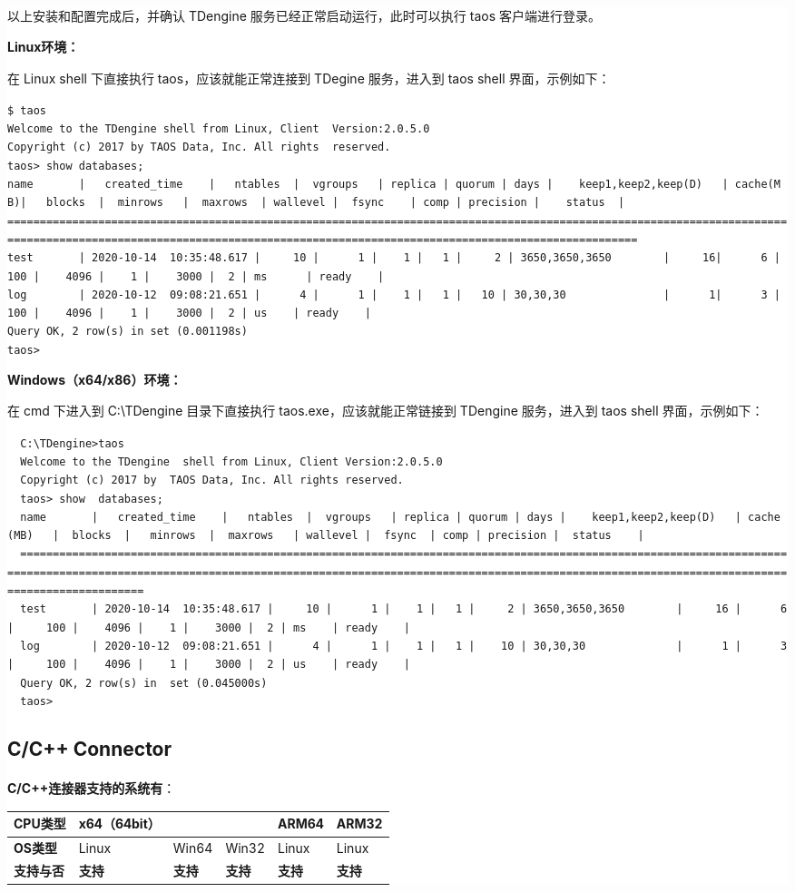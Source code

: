 以上安装和配置完成后，并确认 TDengine 服务已经正常启动运行，此时可以执行 taos 客户端进行登录。

**Linux环境：**

在 Linux shell 下直接执行 taos，应该就能正常连接到 TDegine 服务，进入到 taos shell 界面，示例如下：

```mysql
$ taos     
Welcome to the TDengine shell from Linux, Client  Version:2.0.5.0  
Copyright (c) 2017 by TAOS Data, Inc. All rights  reserved.     
taos> show databases;           
name       |   created_time    |   ntables  |  vgroups   | replica | quorum | days |    keep1,keep2,keep(D)   | cache(MB)|   blocks  |  minrows   |  maxrows  | wallevel |  fsync    | comp | precision |    status  |  
=========================================================================================================================================================================================================================  
test       | 2020-10-14  10:35:48.617 |     10 |      1 |    1 |   1 |     2 | 3650,3650,3650        |     16|      6 |     100 |    4096 |    1 |    3000 |  2 | ms      | ready    |   
log        | 2020-10-12  09:08:21.651 |      4 |      1 |    1 |   1 |   10 | 30,30,30               |      1|      3 |     100 |    4096 |    1 |    3000 |  2 | us    | ready    |  
Query OK, 2 row(s) in set (0.001198s)     
taos>  
```

**Windows（x64/x86）环境：**

在 cmd 下进入到 C:\TDengine 目录下直接执行 taos.exe，应该就能正常链接到 TDengine 服务，进入到 taos shell 界面，示例如下：

```mysql
  C:\TDengine>taos     
  Welcome to the TDengine  shell from Linux, Client Version:2.0.5.0  
  Copyright (c) 2017 by  TAOS Data, Inc. All rights reserved.     
  taos> show  databases;         
  name       |   created_time    |   ntables  |  vgroups   | replica | quorum | days |    keep1,keep2,keep(D)   | cache(MB)   |  blocks  |   minrows  |  maxrows   | wallevel |  fsync  | comp | precision |  status    |  
  ===================================================================================================================================================================================================================================================================   
  test       | 2020-10-14  10:35:48.617 |     10 |      1 |    1 |   1 |     2 | 3650,3650,3650        |     16 |      6 |     100 |    4096 |    1 |    3000 |  2 | ms    | ready    |   
  log        | 2020-10-12  09:08:21.651 |      4 |      1 |    1 |   1 |    10 | 30,30,30              |      1 |      3 |     100 |    4096 |    1 |    3000 |  2 | us    | ready    |  
  Query OK, 2 row(s) in  set (0.045000s)     
  taos>  
```

## <a class="anchor" id="c-cpp"></a>C/C++ Connector

**C/C++连接器支持的系统有**： 

| **CPU类型**  | x64（64bit） |          |          | ARM64    | ARM32      |
| ------------ | ------------ | -------- | -------- | -------- | ---------- |
| **OS类型**   | Linux        | Win64    | Win32    | Linux    | Linux      |
| **支持与否** | **支持**     | **支持** | **支持** | **支持** | **支持** |
